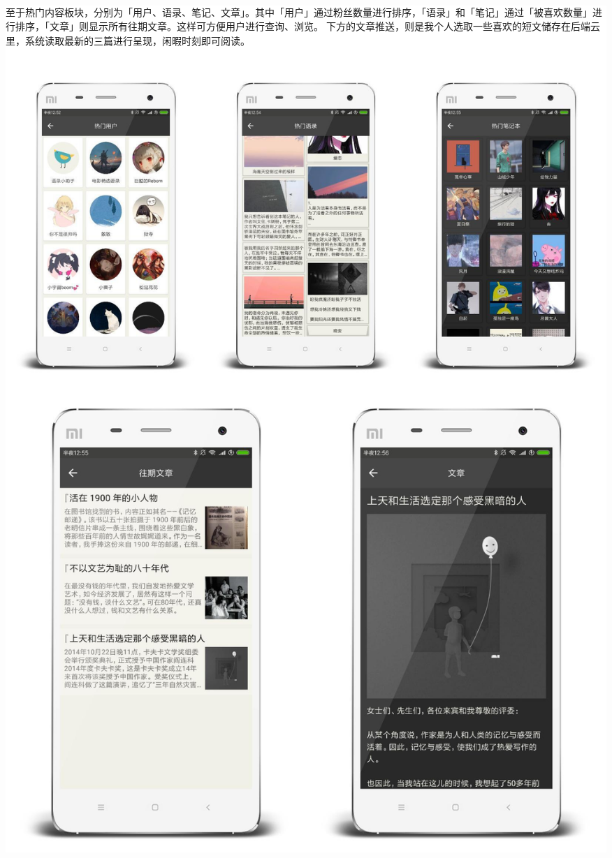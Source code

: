 至于热门内容板块，分别为「用户、语录、笔记、文章」。其中「用户」通过粉丝数量进行排序，「语录」和「笔记」通过「被喜欢数量」进行排序，「文章」则显示所有往期文章。这样可方便用户进行查询、浏览。
下方的文章推送，则是我个人选取一些喜欢的短文储存在后端云里，系统读取最新的三篇进行呈现，闲暇时刻即可阅读。

<img src="https://github.com/ComprehensiveTraining/Dashboard/blob/master/imgs/usermanual23.jpg?raw=true" width="100%" height="100%">
<img src="https://github.com/ComprehensiveTraining/Dashboard/blob/master/imgs/usermanual24.jpg?raw=true" width="100%" height="100%">
